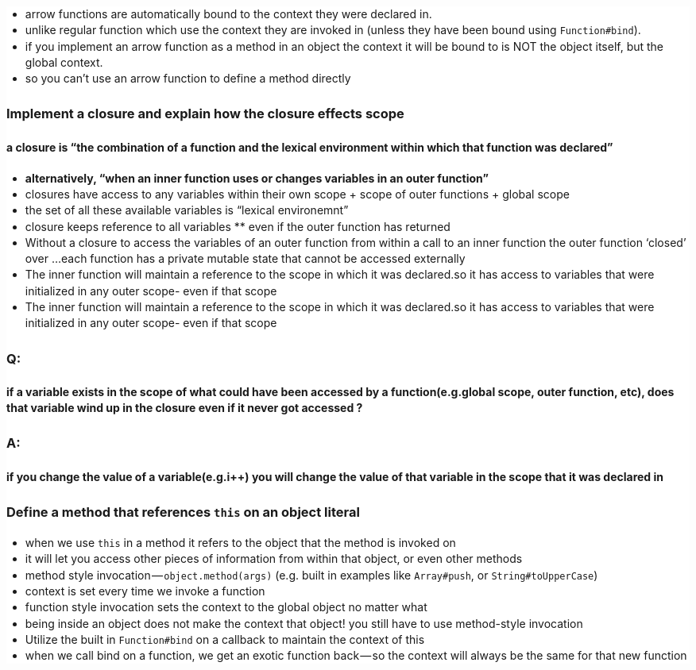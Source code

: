 - <span id="98d6">arrow functions are automatically bound to the context they were declared in.</span>
- <span id="c91b">unlike regular function which use the context they are invoked in (unless they have been bound using `Function#bind`).</span>
- <span id="66a9">if you implement an arrow function as a method in an object the context it will be bound to is NOT the object itself, but the global context.</span>
- <span id="b6e8">so you can’t use an arrow function to define a method directly</span>

### Implement a closure and explain how the closure effects scope

#### a closure is “the combination of a function and the lexical environment within which that function was declared”

- <span id="bb50">**alternatively, “when an inner function uses or changes variables in an outer function”**</span>
- <span id="87c8">closures have access to any variables within their own scope + scope of outer functions + global scope</span>
- <span id="a9e4">the set of all these available variables is “lexical environemnt”</span>
- <span id="8562">closure keeps reference to all variables \*\* even if the outer function has returned</span>
- <span id="0a13">Without a closure to access the variables of an outer function from within a call to an inner function the outer function ‘closed’ over …each function has a private mutable state that cannot be accessed externally</span>
- <span id="2d6a">The inner function will maintain a reference to the scope in which it was declared.so it has access to variables that were initialized in any outer scope- even if that scope</span>
- <span id="d0d9">The inner function will maintain a reference to the scope in which it was declared.so it has access to variables that were initialized in any outer scope- even if that scope</span>

### Q:

#### if a variable exists in the scope of what could have been accessed by a function(e.g.global scope, outer function, etc), does that variable wind up in the closure even if it never got accessed ?

### A:

#### if you change the value of a variable(e.g.i++) you will change the value of that variable in the scope that it was declared in

### Define a method that references `this` on an object literal

- <span id="e43c">when we use `this` in a method it refers to the object that the method is invoked on</span>
- <span id="568d">it will let you access other pieces of information from within that object, or even other methods</span>
- <span id="3cc8">method style invocation — `object.method(args)` (e.g. built in examples like `Array#push`, or `String#toUpperCase`)</span>
- <span id="e9b1">context is set every time we invoke a function</span>
- <span id="5423">function style invocation sets the context to the global object no matter what</span>
- <span id="31b8">being inside an object does not make the context that object! you still have to use method-style invocation</span>
- <span id="fa5a">Utilize the built in `Function#bind` on a callback to maintain the context of this</span>
- <span id="5e6d">when we call bind on a function, we get an exotic function back — so the context will always be the same for that new function</span>
